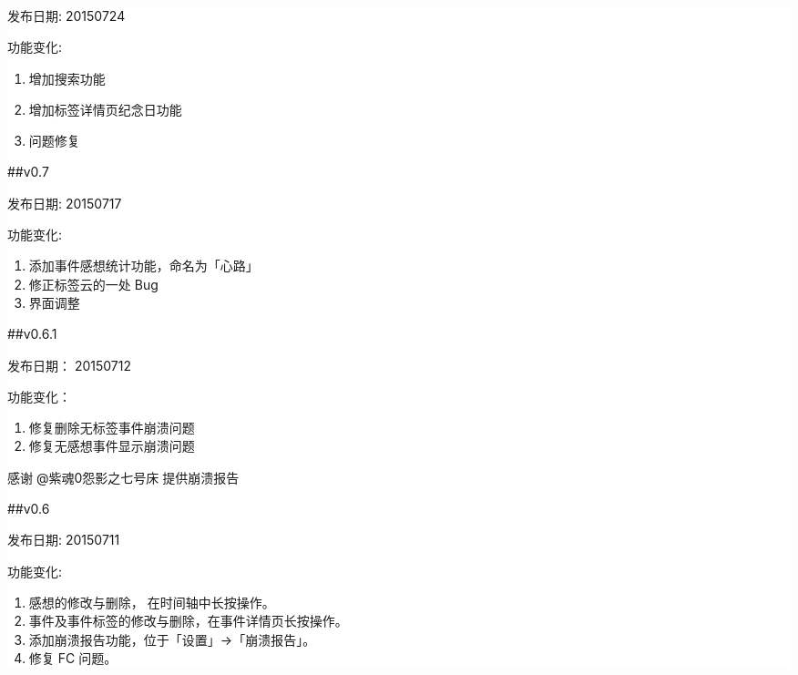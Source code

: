发布日期: 20150724

功能变化:

1. 增加搜索功能

2. 增加标签详情页纪念日功能

3. 问题修复

##v0.7

发布日期: 20150717

功能变化:

1. 添加事件感想统计功能，命名为「心路」
2. 修正标签云的一处 Bug
3. 界面调整

##v0.6.1

发布日期： 20150712

功能变化：

1. 修复删除无标签事件崩溃问题
2. 修复无感想事件显示崩溃问题

感谢 @紫魂0怨影之七号床 提供崩溃报告

##v0.6

发布日期: 20150711

功能变化:

1. 感想的修改与删除， 在时间轴中长按操作。
2. 事件及事件标签的修改与删除，在事件详情页长按操作。
3. 添加崩溃报告功能，位于「设置」->「崩溃报告」。
4. 修复 FC 问题。

